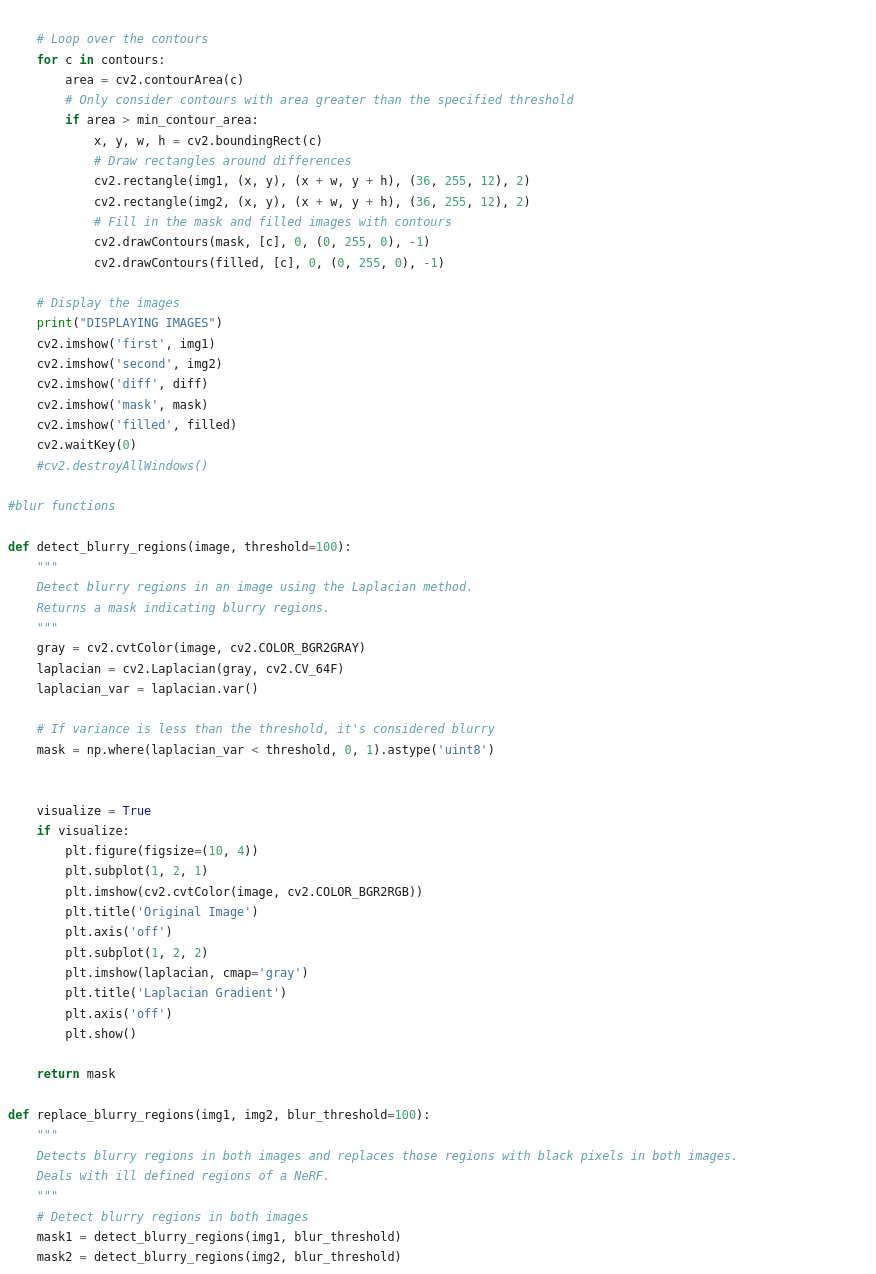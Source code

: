 ```python

    # Loop over the contours
    for c in contours:
        area = cv2.contourArea(c)
        # Only consider contours with area greater than the specified threshold
        if area > min_contour_area:
            x, y, w, h = cv2.boundingRect(c)
            # Draw rectangles around differences
            cv2.rectangle(img1, (x, y), (x + w, y + h), (36, 255, 12), 2)
            cv2.rectangle(img2, (x, y), (x + w, y + h), (36, 255, 12), 2)
            # Fill in the mask and filled images with contours
            cv2.drawContours(mask, [c], 0, (0, 255, 0), -1)
            cv2.drawContours(filled, [c], 0, (0, 255, 0), -1)

    # Display the images
    print("DISPLAYING IMAGES")
    cv2.imshow('first', img1)
    cv2.imshow('second', img2)
    cv2.imshow('diff', diff)
    cv2.imshow('mask', mask)
    cv2.imshow('filled', filled)
    cv2.waitKey(0)
    #cv2.destroyAllWindows()

#blur functions

def detect_blurry_regions(image, threshold=100):
    """
    Detect blurry regions in an image using the Laplacian method.
    Returns a mask indicating blurry regions.
    """
    gray = cv2.cvtColor(image, cv2.COLOR_BGR2GRAY)
    laplacian = cv2.Laplacian(gray, cv2.CV_64F)
    laplacian_var = laplacian.var()

    # If variance is less than the threshold, it's considered blurry
    mask = np.where(laplacian_var < threshold, 0, 1).astype('uint8')
    
    
    visualize = True
    if visualize:
        plt.figure(figsize=(10, 4))
        plt.subplot(1, 2, 1)
        plt.imshow(cv2.cvtColor(image, cv2.COLOR_BGR2RGB))
        plt.title('Original Image')
        plt.axis('off')
        plt.subplot(1, 2, 2)
        plt.imshow(laplacian, cmap='gray')
        plt.title('Laplacian Gradient')
        plt.axis('off')
        plt.show()
    
    return mask

def replace_blurry_regions(img1, img2, blur_threshold=100):
    """
    Detects blurry regions in both images and replaces those regions with black pixels in both images.
    Deals with ill defined regions of a NeRF.
    """
    # Detect blurry regions in both images
    mask1 = detect_blurry_regions(img1, blur_threshold)
    mask2 = detect_blurry_regions(img2, blur_threshold)
```